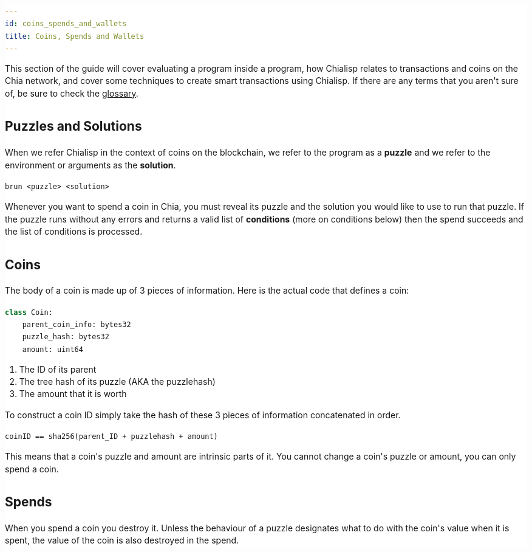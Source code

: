 ```yaml
---
id: coins_spends_and_wallets
title: Coins, Spends and Wallets
---
```


This section of the guide will cover evaluating a program inside a program, how Chialisp relates to transactions and coins on the Chia network, and cover some techniques to create smart transactions using Chialisp.
If there are any terms that you aren't sure of, be sure to check the [glossary](/docs/glossary).

## Puzzles and Solutions

When we refer Chialisp in the context of coins on the blockchain, we refer to the program as a **puzzle** and we refer to the environment or arguments as the **solution**.

```
brun <puzzle> <solution>
```

Whenever you want to spend a coin in Chia, you must reveal its puzzle and the solution you would like to use to run that puzzle.
If the puzzle runs without any errors and returns a valid list of **conditions** (more on conditions below) then the spend succeeds and the list of conditions is processed.

## Coins

The body of a coin is made up of 3 pieces of information.
Here is the actual code that defines a coin:

```python
class Coin:
    parent_coin_info: bytes32
    puzzle_hash: bytes32
    amount: uint64
```

1. The ID of its parent
2. The tree hash of its puzzle (AKA the puzzlehash)
3. The amount that it is worth

To construct a coin ID simply take the hash of these 3 pieces of information concatenated in order.

```
coinID == sha256(parent_ID + puzzlehash + amount)
```

This means that a coin's puzzle and amount are intrinsic parts of it.
You cannot change a coin's puzzle or amount, you can only spend a coin.

## Spends

When you spend a coin you destroy it.
Unless the behaviour of a puzzle designates what to do with the coin's value when it is spent, the value of the coin is also destroyed in the spend.
